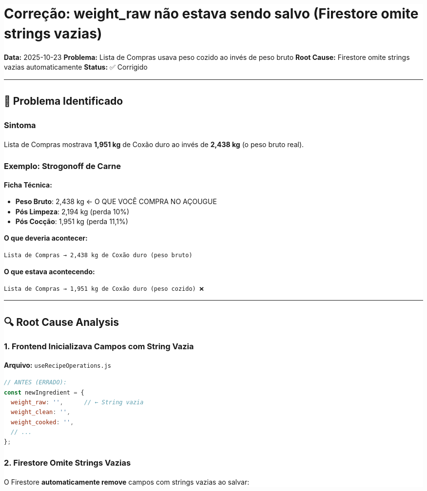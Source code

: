 # Correção: weight_raw não estava sendo salvo (Firestore omite strings vazias)

**Data:** 2025-10-23
**Problema:** Lista de Compras usava peso cozido ao invés de peso bruto
**Root Cause:** Firestore omite strings vazias automaticamente
**Status:** ✅ Corrigido

---

## 🔴 Problema Identificado

### Sintoma
Lista de Compras mostrava **1,951 kg** de Coxão duro ao invés de **2,438 kg** (o peso bruto real).

### Exemplo: Strogonoff de Carne
**Ficha Técnica:**
- **Peso Bruto**: 2,438 kg ← O QUE VOCÊ COMPRA NO AÇOUGUE
- **Pós Limpeza**: 2,194 kg (perda 10%)
- **Pós Cocção**: 1,951 kg (perda 11,1%)

**O que deveria acontecer:**
```
Lista de Compras → 2,438 kg de Coxão duro (peso bruto)
```

**O que estava acontecendo:**
```
Lista de Compras → 1,951 kg de Coxão duro (peso cozido) ❌
```

---

## 🔍 Root Cause Analysis

### 1. Frontend Inicializava Campos com String Vazia
**Arquivo:** `useRecipeOperations.js`

```javascript
// ANTES (ERRADO):
const newIngredient = {
  weight_raw: '',      // ← String vazia
  weight_clean: '',
  weight_cooked: '',
  // ...
};
```

### 2. Firestore Omite Strings Vazias
O Firestore **automaticamente remove** campos com strings vazias ao salvar:
